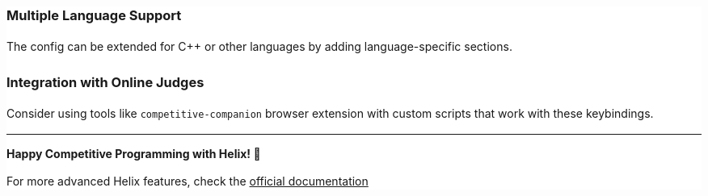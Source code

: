 ### Multiple Language Support
The config can be extended for C++ or other languages by adding language-specific sections.

### Integration with Online Judges
Consider using tools like `competitive-companion` browser extension with custom scripts that work with these keybindings.

---

**Happy Competitive Programming with Helix! 🚀**

For more advanced Helix features, check the [official documentation](https://docs.helix-editor.com/)

